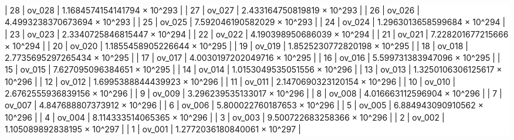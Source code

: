 | 28 | ov_028 | 1.1684574154141794 × 10^293 |
| 27 | ov_027 | 2.433164750819819 × 10^293 |
| 26 | ov_026 | 4.4993238370673694 × 10^293 |
| 25 | ov_025 | 7.592046190582029 × 10^293 |
| 24 | ov_024 | 1.2963013658599684 × 10^294 |
| 23 | ov_023 | 2.3340725846815447 × 10^294 |
| 22 | ov_022 | 4.190398950686039 × 10^294 |
| 21 | ov_021 | 7.228201677215666 × 10^294 |
| 20 | ov_020 | 1.1855458905226644 × 10^295 |
| 19 | ov_019 | 1.8525230772820198 × 10^295 |
| 18 | ov_018 | 2.7735695297265434 × 10^295 |
| 17 | ov_017 | 4.0030197202049716 × 10^295 |
| 16 | ov_016 | 5.599731383947096 × 10^295 |
| 15 | ov_015 | 7.627095096384651 × 10^295 |
| 14 | ov_014 | 1.0153049535051556 × 10^296 |
| 13 | ov_013 | 1.3250106306125617 × 10^296 |
| 12 | ov_012 | 1.6995388844439923 × 10^296 |
| 11 | ov_011 | 2.1470690323120154 × 10^296 |
| 10 | ov_010 | 2.6762555936839156 × 10^296 |
| 9 | ov_009 | 3.296239535133017 × 10^296 |
| 8 | ov_008 | 4.016663112596904 × 10^296 |
| 7 | ov_007 | 4.847688807373912 × 10^296 |
| 6 | ov_006 | 5.800022760187653 × 10^296 |
| 5 | ov_005 | 6.884943090910562 × 10^296 |
| 4 | ov_004 | 8.114333514065365 × 10^296 |
| 3 | ov_003 | 9.500722683258366 × 10^296 |
| 2 | ov_002 | 1.105089892838195 × 10^297 |
| 1 | ov_001 | 1.2772036180840061 × 10^297 |

